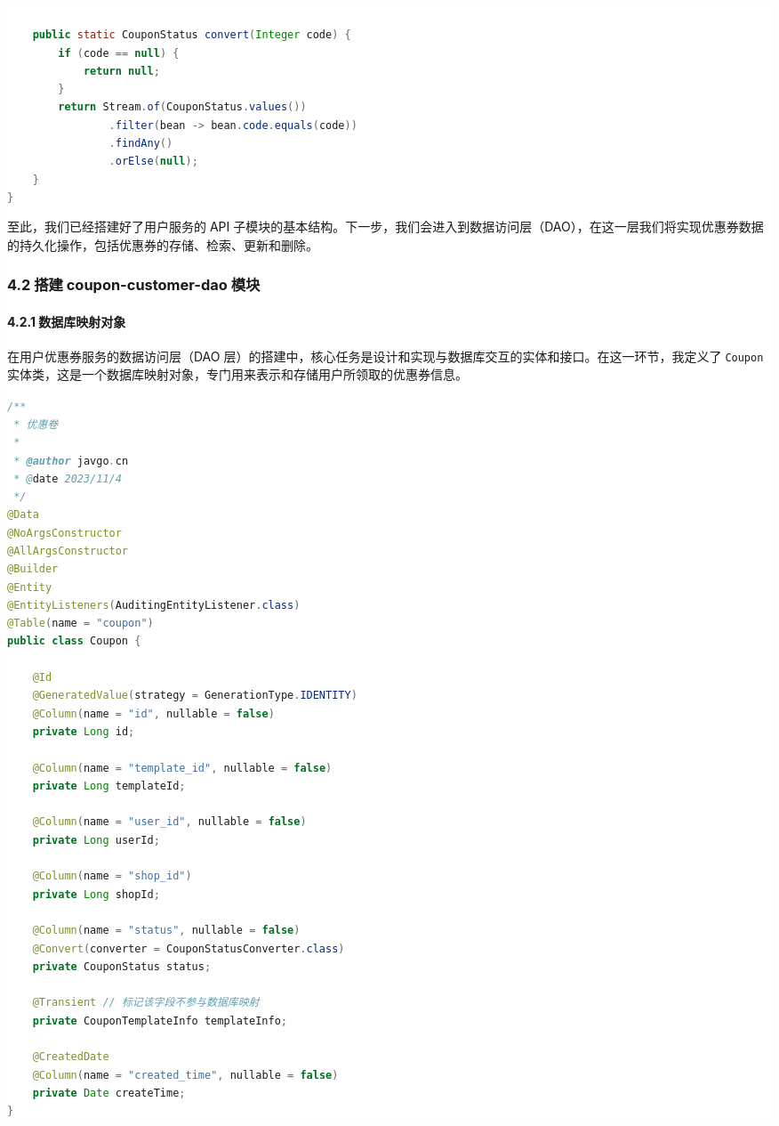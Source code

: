 ```java

    public static CouponStatus convert(Integer code) {
        if (code == null) {
            return null;
        }
        return Stream.of(CouponStatus.values())
                .filter(bean -> bean.code.equals(code))
                .findAny()
                .orElse(null);
    }
}
```

至此，我们已经搭建好了用户服务的 API 子模块的基本结构。下一步，我们会进入到数据访问层（DAO），在这一层我们将实现优惠券数据的持久化操作，包括优惠券的存储、检索、更新和删除。

### 4.2 搭建 coupon-customer-dao 模块

#### 4.2.1 数据库映射对象

在用户优惠券服务的数据访问层（DAO 层）的搭建中，核心任务是设计和实现与数据库交互的实体和接口。在这一环节，我定义了 `Coupon` 实体类，这是一个数据库映射对象，专门用来表示和存储用户所领取的优惠券信息。

```java
/**
 * 优惠卷
 *
 * @author javgo.cn
 * @date 2023/11/4
 */
@Data
@NoArgsConstructor
@AllArgsConstructor
@Builder
@Entity
@EntityListeners(AuditingEntityListener.class)
@Table(name = "coupon")
public class Coupon {

    @Id
    @GeneratedValue(strategy = GenerationType.IDENTITY)
    @Column(name = "id", nullable = false)
    private Long id;

    @Column(name = "template_id", nullable = false)
    private Long templateId;

    @Column(name = "user_id", nullable = false)
    private Long userId;

    @Column(name = "shop_id")
    private Long shopId;

    @Column(name = "status", nullable = false)
    @Convert(converter = CouponStatusConverter.class)
    private CouponStatus status;

    @Transient // 标记该字段不参与数据库映射
    private CouponTemplateInfo templateInfo;

    @CreatedDate
    @Column(name = "created_time", nullable = false)
    private Date createTime;
}
```
